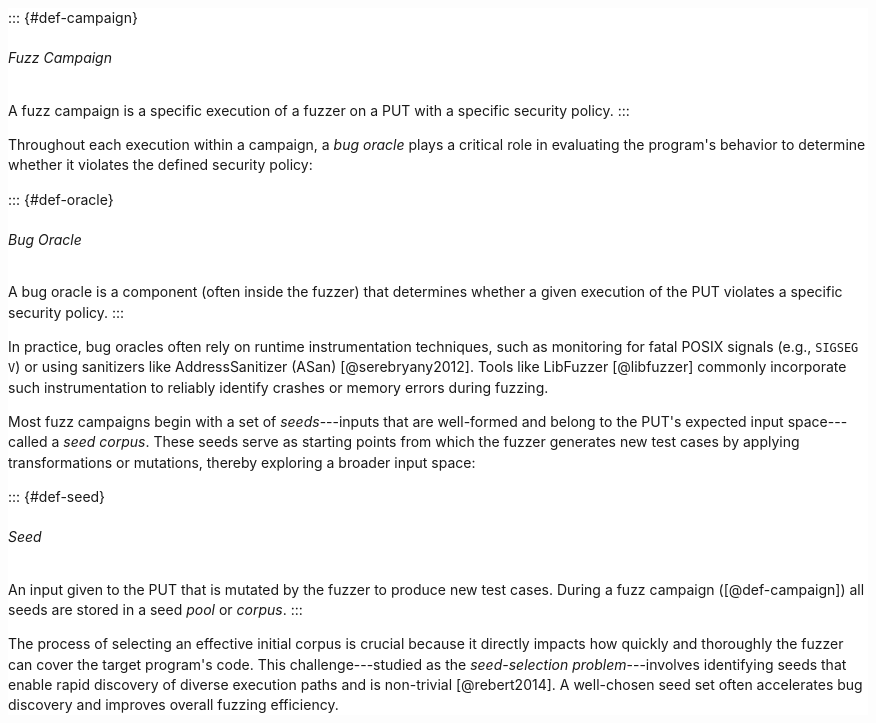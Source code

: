 ::: {#def-campaign}
###### Fuzz Campaign
A fuzz campaign is a specific execution of a fuzzer on a PUT with a specific security policy.
:::

Throughout each execution within a campaign, a *bug oracle* plays a critical role in evaluating the program's behavior to determine whether it violates the defined security policy:

::: {#def-oracle}
###### Bug Oracle
A bug oracle is a component (often inside the fuzzer) that determines whether a given execution of the PUT violates a specific security policy.
:::

In practice, bug oracles often rely on runtime instrumentation techniques, such as monitoring for fatal POSIX signals (e.g., `SIGSEGV`) or using sanitizers like AddressSanitizer (ASan) [@serebryany2012]. Tools like LibFuzzer [@libfuzzer] commonly incorporate such instrumentation to reliably identify crashes or memory errors during fuzzing.

Most fuzz campaigns begin with a set of *seeds*---inputs that are well-formed and belong to the PUT's expected input space---called a *seed corpus*. These seeds serve as starting points from which the fuzzer generates new test cases by applying transformations or mutations, thereby exploring a broader input space:

::: {#def-seed}
###### Seed
An input given to the PUT that is mutated by the fuzzer to produce new test cases. During a fuzz campaign ([@def-campaign]) all seeds are stored in a seed *pool* or *corpus*.
:::

The process of selecting an effective initial corpus is crucial because it directly impacts how quickly and thoroughly the fuzzer can cover the target program's code. This challenge---studied as the *seed-selection problem*---involves identifying seeds that enable rapid discovery of diverse execution paths and is non-trivial [@rebert2014]. A well-chosen seed set often accelerates bug discovery and improves overall fuzzing efficiency.
































